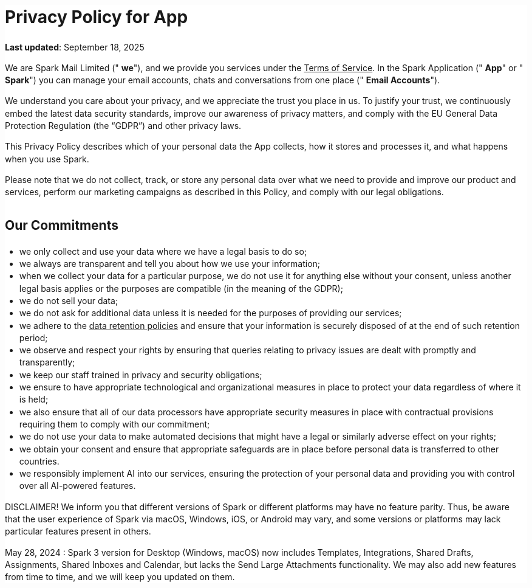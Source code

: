 Privacy Policy for App
======================

**Last updated**: September 18, 2025

We are Spark Mail Limited (" **we**"), and we provide you services under the [Terms of Service](https://sparkmailapp.com/legal/terms). In the Spark Application (" **App**" or " **Spark**") you can manage your email accounts, chats and conversations from one place (" **Email Accounts**").

We understand you care about your privacy, and we appreciate the trust you place in us. To justify your trust, we continuously embed the latest data security standards, improve our awareness of privacy matters, and comply with the EU General Data Protection Regulation (the “GDPR”) and other privacy laws.

This Privacy Policy describes which of your personal data the App collects, how it stores and processes it, and what happens when you use Spark.

Please note that we do not collect, track, or store any personal data over what we need to provide and improve our product and services, perform our marketing campaigns as described in this Policy, and comply with our legal obligations.

Our Commitments
---------------

*   we only collect and use your data where we have a legal basis to do so;
*   we always are transparent and tell you about how we use your information;
*   when we collect your data for a particular purpose, we do not use it for anything else without your consent, unless another legal basis applies or the purposes are compatible (in the meaning of the GDPR);
*   we do not sell your data;
*   we do not ask for additional data unless it is needed for the purposes of providing our services;
*   we adhere to the [data retention policies](#termofstorage) and ensure that your information is securely disposed of at the end of such retention period;
*   we observe and respect your rights by ensuring that queries relating to privacy issues are dealt with promptly and transparently;
*   we keep our staff trained in privacy and security obligations;
*   we ensure to have appropriate technological and organizational measures in place to protect your data regardless of where it is held;
*   we also ensure that all of our data processors have appropriate security measures in place with contractual provisions requiring them to comply with our commitment;
*   we do not use your data to make automated decisions that might have a legal or similarly adverse effect on your rights;
*   we obtain your consent and ensure that appropriate safeguards are in place before personal data is transferred to other countries.
*   we responsibly implement AI into our services, ensuring the protection of your personal data and providing you with control over all AI-powered features. 

DISCLAIMER! We inform you that different versions of Spark or different platforms may have no feature parity. Thus, be aware that the user experience of Spark via macOS, Windows, iOS, or Android may vary, and some versions or platforms may lack particular features present in others.

May 28, 2024 : Spark 3 version for Desktop (Windows, macOS) now includes Templates, Integrations, Shared Drafts, Assignments, Shared Inboxes and Calendar, but lacks the Send Large Attachments functionality. We may also add new features from time to time, and we will keep you updated on them.
